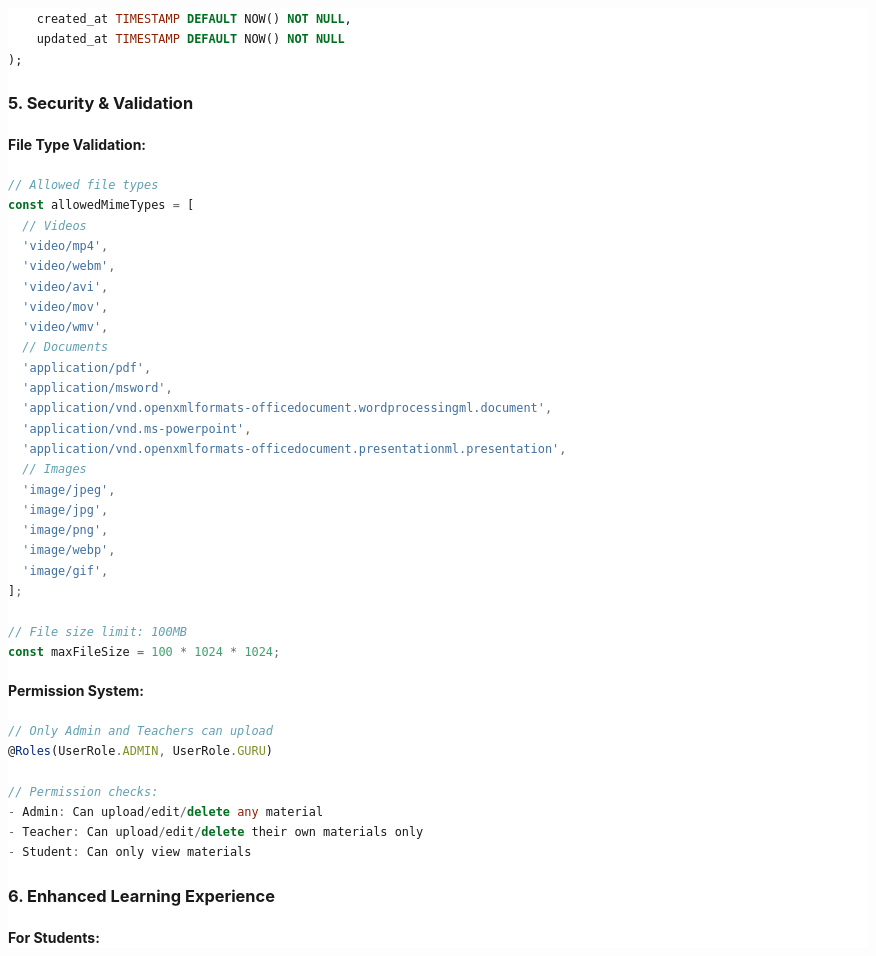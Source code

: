 ```sql
    created_at TIMESTAMP DEFAULT NOW() NOT NULL,
    updated_at TIMESTAMP DEFAULT NOW() NOT NULL
);
```

### **5. Security & Validation**

#### **File Type Validation:**

```typescript
// Allowed file types
const allowedMimeTypes = [
  // Videos
  'video/mp4',
  'video/webm',
  'video/avi',
  'video/mov',
  'video/wmv',
  // Documents
  'application/pdf',
  'application/msword',
  'application/vnd.openxmlformats-officedocument.wordprocessingml.document',
  'application/vnd.ms-powerpoint',
  'application/vnd.openxmlformats-officedocument.presentationml.presentation',
  // Images
  'image/jpeg',
  'image/jpg',
  'image/png',
  'image/webp',
  'image/gif',
];

// File size limit: 100MB
const maxFileSize = 100 * 1024 * 1024;
```

#### **Permission System:**

```typescript
// Only Admin and Teachers can upload
@Roles(UserRole.ADMIN, UserRole.GURU)

// Permission checks:
- Admin: Can upload/edit/delete any material
- Teacher: Can upload/edit/delete their own materials only
- Student: Can only view materials
```

### **6. Enhanced Learning Experience**

#### **For Students:**
